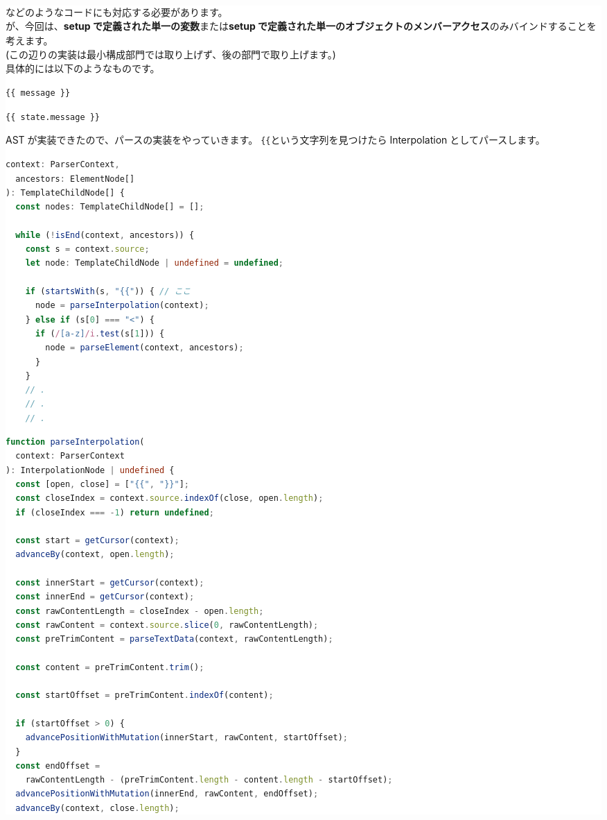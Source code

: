などのようなコードにも対応する必要があります。  
が、今回は、**setup で定義された単一の変数**または**setup で定義された単一のオブジェクトのメンバーアクセス**のみバインドすることを考えます。  
(この辺りの実装は最小構成部門では取り上げず、後の部門で取り上げます。)  
具体的には以下のようなものです。

```html
{{ message }}
```

```html
{{ state.message }}
```

AST が実装できたので、パースの実装をやっていきます。
`{{`という文字列を見つけたら Interpolation としてパースします。

```ts
context: ParserContext,
  ancestors: ElementNode[]
): TemplateChildNode[] {
  const nodes: TemplateChildNode[] = [];

  while (!isEnd(context, ancestors)) {
    const s = context.source;
    let node: TemplateChildNode | undefined = undefined;

    if (startsWith(s, "{{")) { // ここ
      node = parseInterpolation(context);
    } else if (s[0] === "<") {
      if (/[a-z]/i.test(s[1])) {
        node = parseElement(context, ancestors);
      }
    }
    // .
    // .
    // .
```

```ts
function parseInterpolation(
  context: ParserContext
): InterpolationNode | undefined {
  const [open, close] = ["{{", "}}"];
  const closeIndex = context.source.indexOf(close, open.length);
  if (closeIndex === -1) return undefined;

  const start = getCursor(context);
  advanceBy(context, open.length);

  const innerStart = getCursor(context);
  const innerEnd = getCursor(context);
  const rawContentLength = closeIndex - open.length;
  const rawContent = context.source.slice(0, rawContentLength);
  const preTrimContent = parseTextData(context, rawContentLength);

  const content = preTrimContent.trim();

  const startOffset = preTrimContent.indexOf(content);

  if (startOffset > 0) {
    advancePositionWithMutation(innerStart, rawContent, startOffset);
  }
  const endOffset =
    rawContentLength - (preTrimContent.length - content.length - startOffset);
  advancePositionWithMutation(innerEnd, rawContent, endOffset);
  advanceBy(context, close.length);

```